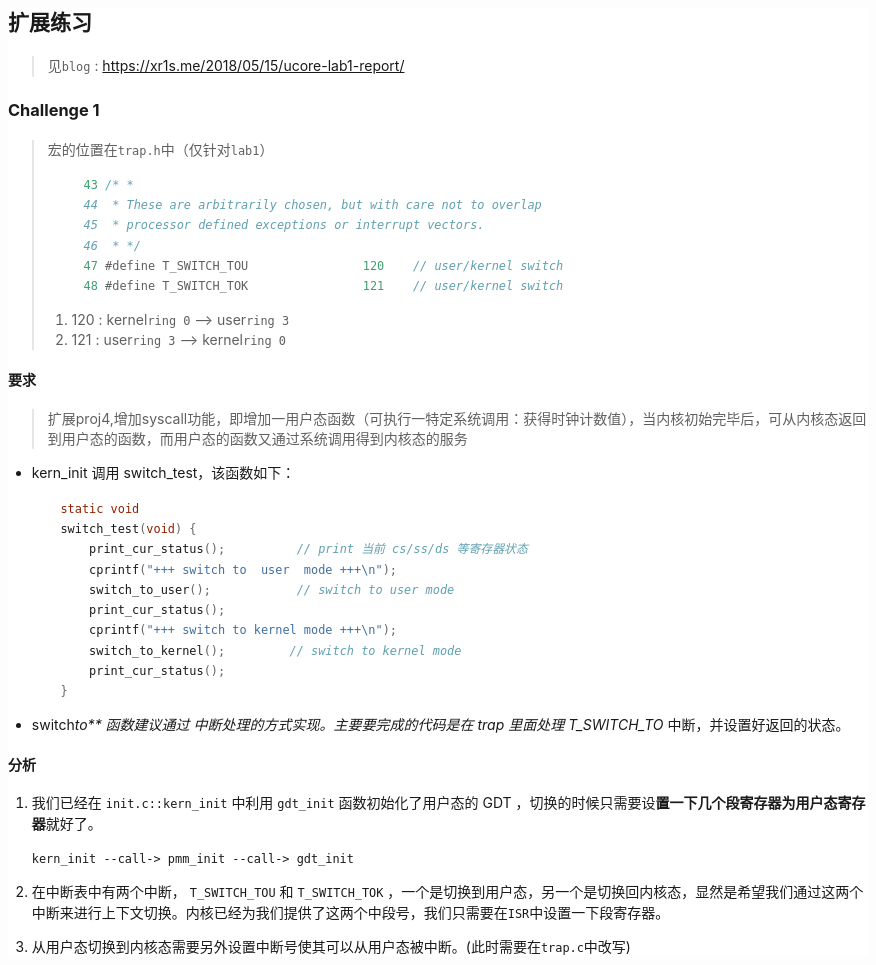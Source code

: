 
## 扩展练习

> 见`blog` : https://xr1s.me/2018/05/15/ucore-lab1-report/

### Challenge 1

> 宏的位置在`trap.h`中（仅针对`lab1`）
>
> ```C
>      43 /* *
>      44  * These are arbitrarily chosen, but with care not to overlap
>      45  * processor defined exceptions or interrupt vectors.
>      46  * */
>      47 #define T_SWITCH_TOU                120    // user/kernel switch
>      48 #define T_SWITCH_TOK                121    // user/kernel switch
> ```
>
> 1. 120 : kernel`ring 0` --> user`ring 3`
> 2. 121 : user`ring 3` --> kernel`ring 0`

#### 要求

> 扩展proj4,增加syscall功能，即增加一用户态函数（可执行一特定系统调用：获得时钟计数值），当内核初始完毕后，可从内核态返回到用户态的函数，而用户态的函数又通过系统调用得到内核态的服务

* kern_init 调用 switch_test，该函数如下：

  ```C
      static void
      switch_test(void) {
          print_cur_status();          // print 当前 cs/ss/ds 等寄存器状态
          cprintf("+++ switch to  user  mode +++\n");
          switch_to_user();            // switch to user mode
          print_cur_status();
          cprintf("+++ switch to kernel mode +++\n");
          switch_to_kernel();         // switch to kernel mode
          print_cur_status();
      }
  ```

* switch*to** 函数建议通过 中断处理的方式实现。主要要完成的代码是在 trap 里面处理 T_SWITCH_TO* 中断，并设置好返回的状态。



#### 分析

1. 我们已经在 `init.c::kern_init` 中利用 `gdt_init` 函数初始化了用户态的 GDT ，切换的时候只需要设**置一下几个段寄存器为用户态寄存器**就好了。

   ```
   kern_init --call-> pmm_init --call-> gdt_init
   ```

2. 在中断表中有两个中断， `T_SWITCH_TOU` 和 `T_SWITCH_TOK` ，一个是切换到用户态，另一个是切换回内核态，显然是希望我们通过这两个中断来进行上下文切换。内核已经为我们提供了这两个中段号，我们只需要在` ISR `中设置一下段寄存器。

3. 从用户态切换到内核态需要另外设置中断号使其可以从用户态被中断。(此时需要在`trap.c`中改写)
